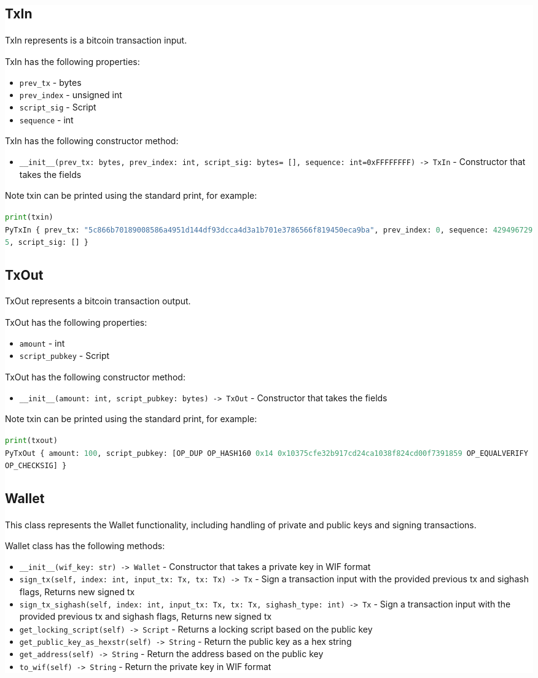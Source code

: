
## TxIn
TxIn represents is a bitcoin transaction input.

TxIn has the following properties:

* `prev_tx` - bytes
* `prev_index` - unsigned int
* `script_sig` - Script
* `sequence` -  int

TxIn has the following constructor method:
* `__init__(prev_tx: bytes, prev_index: int, script_sig: bytes= [], sequence: int=0xFFFFFFFF) -> TxIn` - Constructor that takes the fields 

Note txin can be printed using the standard print, for example: 
```Python
print(txin)
PyTxIn { prev_tx: "5c866b70189008586a4951d144df93dcca4d3a1b701e3786566f819450eca9ba", prev_index: 0, sequence: 4294967295, script_sig: [] }
```


## TxOut
TxOut represents a bitcoin transaction output.

TxOut has the following properties:

* `amount` - int
* `script_pubkey` - Script


TxOut has the following constructor method:

* `__init__(amount: int, script_pubkey: bytes) -> TxOut` - Constructor that takes the fields 

Note txin can be printed using the standard print, for example: 
```Python
print(txout)
PyTxOut { amount: 100, script_pubkey: [OP_DUP OP_HASH160 0x14 0x10375cfe32b917cd24ca1038f824cd00f7391859 OP_EQUALVERIFY OP_CHECKSIG] }
```



## Wallet
This class represents the Wallet functionality, including handling of private and public keys and signing transactions.

Wallet class has the following methods:

* `__init__(wif_key: str) -> Wallet` - Constructor that takes a private key in WIF format
* `sign_tx(self, index: int, input_tx: Tx, tx: Tx) -> Tx` - Sign a transaction input with the provided previous tx and sighash flags, Returns new signed tx
* `sign_tx_sighash(self, index: int, input_tx: Tx, tx: Tx, sighash_type: int) -> Tx` - Sign a transaction input with the provided previous tx and sighash flags, Returns new signed tx
* `get_locking_script(self) -> Script` - Returns a locking script based on the public key
* `get_public_key_as_hexstr(self) -> String` - Return the public key as a hex string
* `get_address(self) -> String` - Return the address based on the public key
* `to_wif(self) -> String` - Return the private key in WIF format
